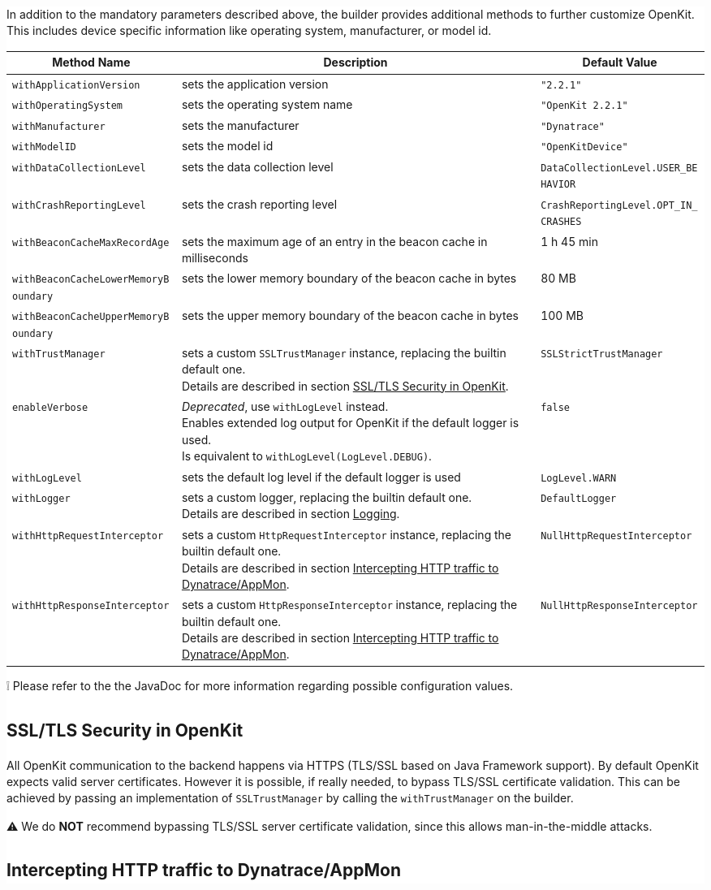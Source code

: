 In addition to the mandatory parameters described above, the builder provides additional methods to further 
customize OpenKit. This includes device specific information like operating system, manufacturer, or model id. 

| Method Name                           | Description                                                           | Default Value |
| -------------                         | -------------                                                         | ---------- |
| `withApplicationVersion`              | sets the application version                                          | `"2.2.1"` |
| `withOperatingSystem`                 | sets the operating system name                                        | `"OpenKit 2.2.1"` |
| `withManufacturer`                    | sets the manufacturer                                                 | `"Dynatrace"` |
| `withModelID`                         | sets the model id                                                     | `"OpenKitDevice"` |
| `withDataCollectionLevel`             | sets the data collection level                                        | `DataCollectionLevel.USER_BEHAVIOR` |
| `withCrashReportingLevel`             | sets the crash reporting level                                        | `CrashReportingLevel.OPT_IN_CRASHES` |
| `withBeaconCacheMaxRecordAge`         | sets the maximum age of an entry in the beacon cache in milliseconds  | 1 h 45 min |
| `withBeaconCacheLowerMemoryBoundary`  | sets the lower memory boundary of the beacon cache in bytes           | 80 MB |
| `withBeaconCacheUpperMemoryBoundary`  | sets the upper memory boundary of the beacon cache in bytes          | 100 MB |
| `withTrustManager`                    | sets a custom `SSLTrustManager` instance, replacing the builtin default one.<br>Details are described in section [SSL/TLS Security in OpenKit](#ssltls-security-in-openkit). | `SSLStrictTrustManager` |
| `enableVerbose`                       | *Deprecated*, use `withLogLevel` instead.<br>Enables extended log output for OpenKit if the default logger is used.<br>Is equivalent to `withLogLevel(LogLevel.DEBUG)`.  | `false` |
| `withLogLevel`                        | sets the default log level if the default logger is used              | `LogLevel.WARN` |
| `withLogger`                          | sets a custom logger, replacing the builtin default one.<br>Details are described in section [Logging](#logging). | `DefaultLogger` |
| `withHttpRequestInterceptor`          | sets a custom `HttpRequestInterceptor` instance,  replacing the builtin default one.<br>Details are described in section [Intercepting HTTP traffic to Dynatrace/AppMon](#intercepting-http-traffic-to-dynatraceappmon). | `NullHttpRequestInterceptor` |
| `withHttpResponseInterceptor`         | sets a custom `HttpResponseInterceptor` instance,  replacing the builtin default one.<br>Details are described in section [Intercepting HTTP traffic to Dynatrace/AppMon](#intercepting-http-traffic-to-dynatraceappmon). | `NullHttpResponseInterceptor` |


:grey_exclamation: Please refer to the the JavaDoc for more information regarding possible configuration values.

## SSL/TLS Security in OpenKit

All OpenKit communication to the backend happens via HTTPS (TLS/SSL based on Java Framework support).
By default OpenKit expects valid server certificates.
However it is possible, if really needed, to bypass TLS/SSL certificate validation. This can be achieved by
passing an implementation of `SSLTrustManager` by calling the `withTrustManager` on the builder.

:warning: We do **NOT** recommend bypassing TLS/SSL server certificate validation, since this allows
man-in-the-middle attacks.

## Intercepting HTTP traffic to Dynatrace/AppMon
